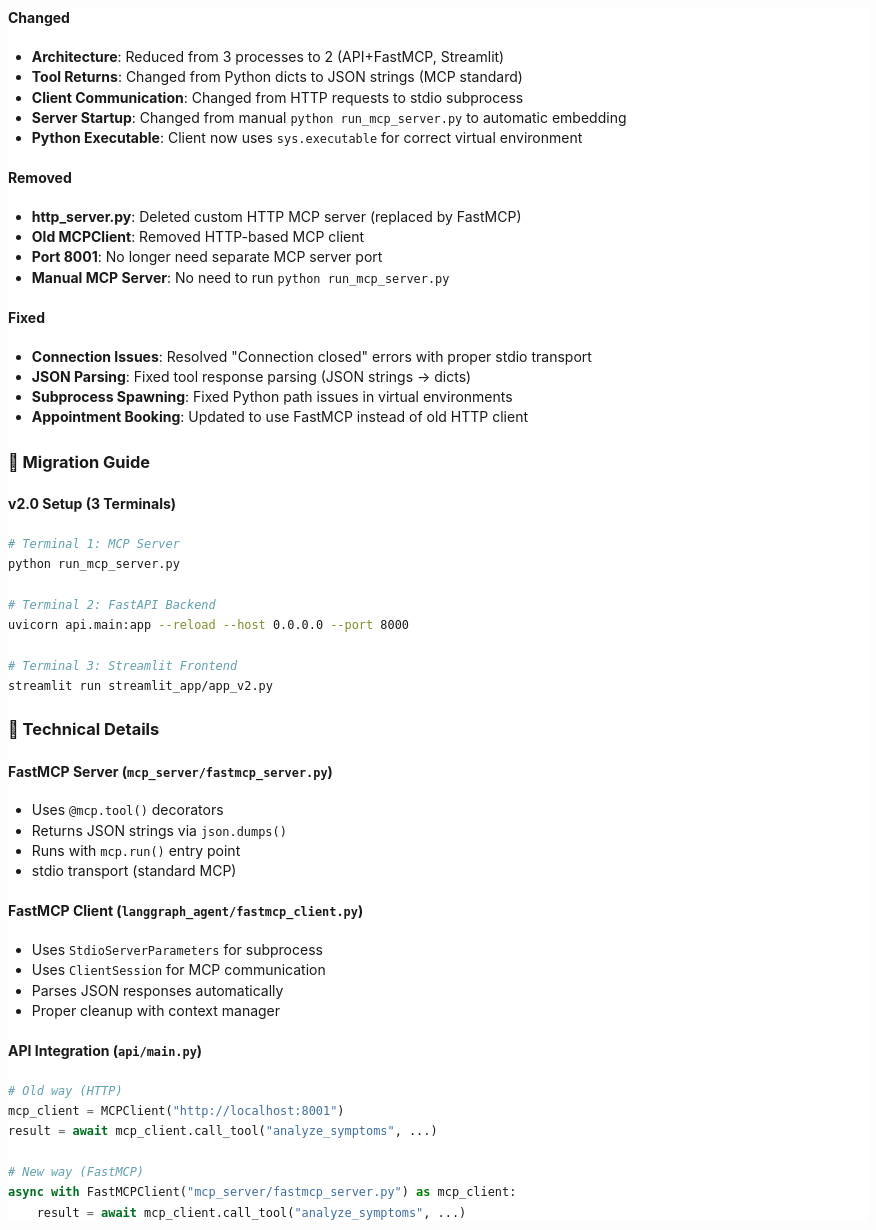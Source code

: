 #### Changed
- **Architecture**: Reduced from 3 processes to 2 (API+FastMCP, Streamlit)
- **Tool Returns**: Changed from Python dicts to JSON strings (MCP standard)
- **Client Communication**: Changed from HTTP requests to stdio subprocess
- **Server Startup**: Changed from manual `python run_mcp_server.py` to automatic embedding
- **Python Executable**: Client now uses `sys.executable` for correct virtual environment

#### Removed
- **http_server.py**: Deleted custom HTTP MCP server (replaced by FastMCP)
- **Old MCPClient**: Removed HTTP-based MCP client
- **Port 8001**: No longer need separate MCP server port
- **Manual MCP Server**: No need to run `python run_mcp_server.py`

#### Fixed
- **Connection Issues**: Resolved "Connection closed" errors with proper stdio transport
- **JSON Parsing**: Fixed tool response parsing (JSON strings → dicts)
- **Subprocess Spawning**: Fixed Python path issues in virtual environments
- **Appointment Booking**: Updated to use FastMCP instead of old HTTP client

### 📝 Migration Guide

#### v2.0 Setup (3 Terminals)
```bash
# Terminal 1: MCP Server
python run_mcp_server.py

# Terminal 2: FastAPI Backend
uvicorn api.main:app --reload --host 0.0.0.0 --port 8000

# Terminal 3: Streamlit Frontend
streamlit run streamlit_app/app_v2.py
```

### 🔧 Technical Details

#### FastMCP Server (`mcp_server/fastmcp_server.py`)
- Uses `@mcp.tool()` decorators
- Returns JSON strings via `json.dumps()`
- Runs with `mcp.run()` entry point
- stdio transport (standard MCP)

#### FastMCP Client (`langgraph_agent/fastmcp_client.py`)
- Uses `StdioServerParameters` for subprocess
- Uses `ClientSession` for MCP communication
- Parses JSON responses automatically
- Proper cleanup with context manager

#### API Integration (`api/main.py`)
```python
# Old way (HTTP)
mcp_client = MCPClient("http://localhost:8001")
result = await mcp_client.call_tool("analyze_symptoms", ...)

# New way (FastMCP)
async with FastMCPClient("mcp_server/fastmcp_server.py") as mcp_client:
    result = await mcp_client.call_tool("analyze_symptoms", ...)
```
